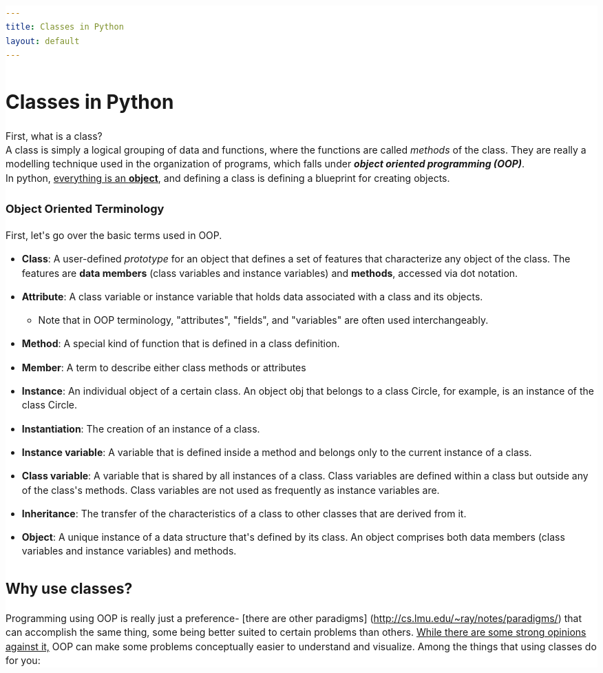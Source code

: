 ```yaml
---
title: Classes in Python
layout: default
---
```


# Classes in Python

First, what is a class?  
A class is simply a logical grouping of data and functions, where the functions are called *methods* of the class. They are really a modelling technique used in the organization of programs, which falls under ***object oriented programming (OOP)***.  
In python, [everything is an **object**](https://pythoninternal.wordpress.com/2014/08/11/everythings-an-object/), and defining a class is defining a blueprint for creating objects.  


### Object Oriented Terminology
First, let's go over the basic terms used in OOP.  

- **Class**: A user-defined *prototype* for an object that defines a set of features that characterize any object of the class. The features are **data members** (class variables and instance variables) and **methods**, accessed via dot notation.

- **Attribute**: A class variable or instance variable that holds data associated with a class and its objects.
  - Note that in OOP terminology,  "attributes", "fields", and "variables" are often used interchangeably.

- **Method**: A special kind of function that is defined in a class definition.

- **Member**: A term to describe either class methods or attributes

- **Instance**: An individual object of a certain class. An object obj that belongs to a class Circle, for example, is an instance of the class Circle.

- **Instantiation**: The creation of an instance of a class.

- **Instance variable**: A variable that is defined inside a method and belongs only to the current instance of a class.

- **Class variable**: A variable that is shared by all instances of a class. Class variables are defined within a class but outside any of the class's methods. Class variables are not used as frequently as instance variables are.

- **Inheritance**: The transfer of the characteristics of a class to other classes that are derived from it.

- **Object**: A unique instance of a data structure that's defined by its class. An object comprises both data members (class variables and instance variables) and methods.


## Why use classes?
Programming using OOP is really just a preference- [there are other paradigms] (http://cs.lmu.edu/~ray/notes/paradigms/) that can accomplish the same thing, some being better suited to certain problems than others. [While there are some strong opinions against it,](http://c2.com/cgi/wiki?ArgumentsAgainstOop) OOP can make some problems conceptually easier to understand and visualize. Among the things that using classes do for you:  
